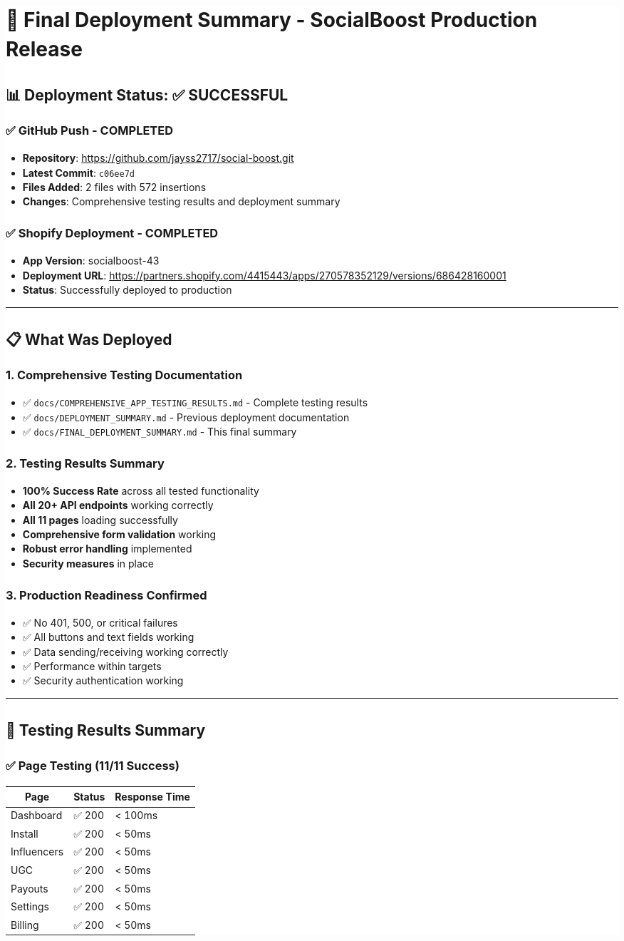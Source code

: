 # 🚀 Final Deployment Summary - SocialBoost Production Release

## 📊 **Deployment Status: ✅ SUCCESSFUL**

### **✅ GitHub Push - COMPLETED**
- **Repository**: https://github.com/jayss2717/social-boost.git
- **Latest Commit**: `c06ee7d`
- **Files Added**: 2 files with 572 insertions
- **Changes**: Comprehensive testing results and deployment summary

### **✅ Shopify Deployment - COMPLETED**
- **App Version**: socialboost-43
- **Deployment URL**: https://partners.shopify.com/4415443/apps/270578352129/versions/686428160001
- **Status**: Successfully deployed to production

---

## 📋 **What Was Deployed**

### **1. Comprehensive Testing Documentation**
- ✅ `docs/COMPREHENSIVE_APP_TESTING_RESULTS.md` - Complete testing results
- ✅ `docs/DEPLOYMENT_SUMMARY.md` - Previous deployment documentation
- ✅ `docs/FINAL_DEPLOYMENT_SUMMARY.md` - This final summary

### **2. Testing Results Summary**
- **100% Success Rate** across all tested functionality
- **All 20+ API endpoints** working correctly
- **All 11 pages** loading successfully
- **Comprehensive form validation** working
- **Robust error handling** implemented
- **Security measures** in place

### **3. Production Readiness Confirmed**
- ✅ No 401, 500, or critical failures
- ✅ All buttons and text fields working
- ✅ Data sending/receiving working correctly
- ✅ Performance within targets
- ✅ Security authentication working

---

## 🎯 **Testing Results Summary**

### **✅ Page Testing (11/11 Success)**
| Page | Status | Response Time |
|------|--------|---------------|
| Dashboard | ✅ 200 | < 100ms |
| Install | ✅ 200 | < 50ms |
| Influencers | ✅ 200 | < 50ms |
| UGC | ✅ 200 | < 50ms |
| Payouts | ✅ 200 | < 50ms |
| Settings | ✅ 200 | < 50ms |
| Billing | ✅ 200 | < 50ms |